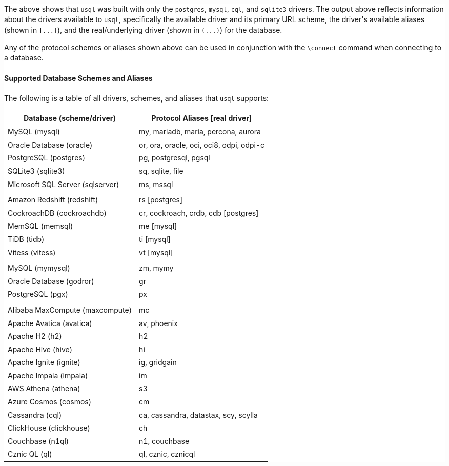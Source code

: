 
The above shows that `usql` was built with only the `postgres`, `mysql`, `cql`,
and `sqlite3` drivers. The output above reflects information about the drivers
available to `usql`, specifically the available driver and its primary URL
scheme, the driver's available aliases (shown in `[...]`), and the
real/underlying driver (shown in `(...)`) for the database.

Any of the protocol schemes or aliases shown above can be used in conjunction
with the [`\connect` command][commands] when connecting to a database.

#### Supported Database Schemes and Aliases

The following is a table of all drivers, schemes, and aliases that `usql`
supports:


| Database (scheme/driver)         | Protocol Aliases [real driver]           |
|----------------------------------|------------------------------------------|
| MySQL (mysql)                    | my, mariadb, maria, percona, aurora      |
| Oracle Database (oracle)         | or, ora, oracle, oci, oci8, odpi, odpi-c |
| PostgreSQL (postgres)            | pg, postgresql, pgsql                    |
| SQLite3 (sqlite3)                | sq, sqlite, file                         |
| Microsoft SQL Server (sqlserver) | ms, mssql                                |
|                                  |                                          |
| Amazon Redshift (redshift)       | rs [postgres]                            |
| CockroachDB (cockroachdb)        | cr, cockroach, crdb, cdb [postgres]      |
| MemSQL (memsql)                  | me [mysql]                               |
| TiDB (tidb)                      | ti [mysql]                               |
| Vitess (vitess)                  | vt [mysql]                               |
|                                  |                                          |
| MySQL (mymysql)                  | zm, mymy                                 |
| Oracle Database (godror)         | gr                                       |
| PostgreSQL (pgx)                 | px                                       |
|                                  |                                          |
| Alibaba MaxCompute (maxcompute)  | mc                                       |
| Apache Avatica (avatica)         | av, phoenix                              |
| Apache H2 (h2)                   | h2                                       |
| Apache Hive (hive)               | hi                                       |
| Apache Ignite (ignite)           | ig, gridgain                             |
| Apache Impala (impala)           | im                                       |
| AWS Athena (athena)              | s3                                       |
| Azure Cosmos (cosmos)            | cm                                       |
| Cassandra (cql)                  | ca, cassandra, datastax, scy, scylla     |
| ClickHouse (clickhouse)          | ch                                       |
| Couchbase (n1ql)                 | n1, couchbase                            |
| Cznic QL (ql)                    | ql, cznic, cznicql                       |

[Installing]: #installing (Installing)
[Building]: #building (Building)
[Using]: #using (Using)
[Database Support]: #database-support (Database Support)
[Features and Compatibility]: #features-and-compatibility (Features and Compatibility)
[Releases]: https://github.com/xo/usql/releases (Releases)
[Contributing]: #contributing (Contributing)
[goref-usql]: https://pkg.go.dev/github.com/xo/usql (Go Reference)
[goref-usql-status]: https://pkg.go.dev/badge/github.com/xo/usql.svg (Go Reference)
[via Release]: #installing-via-release
[via Homebrew]: #installing-via-homebrew-macos-and-linux
[via Scoop]: #installing-via-scoop-windows
[via Go]: #installing-via-go
[ICU lib]: http://site.icu-project.org
[dburl]: https://github.com/xo/dburl
[dburl-schemes]: https://github.com/xo/dburl#protocol-schemes-and-aliases
[go-project]: https://golang.org/project
[go-time]: https://golang.org/pkg/time/#pkg-constants
[go-sql]: https://golang.org/pkg/database/sql/
[homebrew]: https://brew.sh/
[xo]: https://github.com/xo/xo
[xo-tap]: https://github.com/xo/homebrew-xo
[chroma]: https://github.com/alecthomas/chroma
[chroma-formatter]: https://github.com/alecthomas/chroma#formatters
[chroma-style]: https://xyproto.github.io/splash/docs/all.html
[help-wanted]: https://github.com/xo/usql/issues?q=is:open+is:issue+label:%22help+wanted%22
[commands]: #backslash-commands (Commands)
[backticks]: #backtick-d-parameters (Backtick Parameters)
[highlighting]: #syntax-highlighting (Syntax Highlighting)
[variables]: #variables-and-interpolation (Variable Interpolation)
[d-adodb]: https://github.com/mattn/go-adodb
[d-athena]: https://github.com/uber/athenadriver
[d-avatica]: https://github.com/Boostport/avatica
[d-bigquery]: https://gorm.io/driver/bigquery/driver
[d-cassandra]: https://github.com/MichaelS11/go-cql-driver
[d-clickhouse]: https://github.com/kshvakov/clickhouse
[d-cosmos]: https://github.com/btnguyen2k/gocosmos
[d-couchbase]: https://github.com/couchbase/go_n1ql
[d-csvq]: https://github.com/mithrandie/csvq
[d-firebird]: https://github.com/nakagami/firebirdsql
[d-genji]: https://github.com/genjidb/genji
[d-godror]: https://github.com/godror/godror
[d-hdb]: https://github.com/SAP/go-hdb
[d-hive]: https://sqlflow.org/gohive
[d-ignite]: https://github.com/amsokol/ignite-go-client
[d-impala]: https://github.com/bippio/go-impala
[d-maxcompute]: https://sqlflow.org/gomaxcompute
[d-moderncsqlite]: https://modernc.org/sqlite
[d-mymysql]: https://github.com/ziutek/mymysql
[d-mysql]: https://github.com/go-sql-driver/mysql
[d-nzgo]: https://github.com/IBM/nzgo
[d-odbc]: https://github.com/alexbrainman/odbc
[d-oracle]: https://github.com/sijms/go-ora
[d-pgx]: https://github.com/jackc/pgx
[d-postgres]: https://github.com/lib/pq
[d-presto]: https://github.com/prestodb/presto-go-client
[d-ql]: https://modernc.org/ql
[d-snowflake]: https://github.com/snowflakedb/gosnowflake
[d-spanner]: https://github.com/rakyll/go-sql-driver-spanner
[d-sqlago]: https://github.com/a-palchikov/sqlago
[d-sqlite3]: https://github.com/mattn/go-sqlite3
[d-sqlserver]: https://github.com/denisenkom/go-mssqldb
[d-tds]: https://github.com/thda/tds
[d-trino]: https://github.com/trinodb/trino-go-client
[d-vertica]: https://github.com/vertica/vertica-sql-go
[d-voltdb]: https://github.com/VoltDB/voltdb-client-go